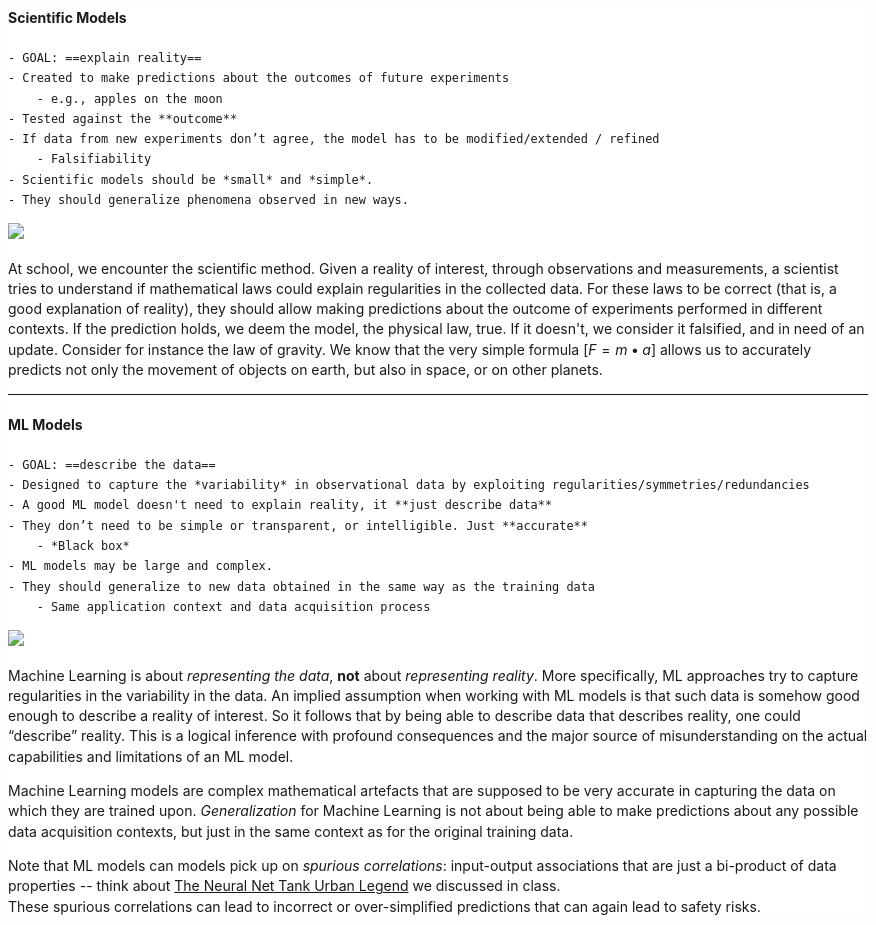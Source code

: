 
#### Scientific Models
	- GOAL: ==explain reality==
	- Created to make predictions about the outcomes of future experiments
		- e.g., apples on the moon
	- Tested against the **outcome**
	- If data from new experiments don’t agree, the model has to be modified/extended / refined
		- Falsifiability 
	- Scientific models should be *small* and *simple*.
	- They should generalize phenomena observed in new ways.

![](media/scientific-model.png)


At school, we encounter the scientific method. Given a reality of interest, through observations and measurements, a scientist tries to understand if mathematical laws could explain regularities in the collected data. For these laws to be correct (that is, a good explanation of reality), they should allow making predictions about the outcome of experiments performed in different contexts.  If the prediction holds, we deem the model, the physical law, true. If it doesn't, we consider it falsified, and in need of an update. Consider for instance the law of gravity. We know that the very simple formula $[F=m•a]$ allows us to accurately predicts not only the movement of objects on earth, but also in space, or on other planets.

---
#### ML Models
	- GOAL: ==describe the data==
	- Designed to capture the *variability* in observational data by exploiting regularities/symmetries/redundancies
	- A good ML model doesn't need to explain reality, it **just describe data**
	- They don’t need to be simple or transparent, or intelligible. Just **accurate**
		- *Black box*
	- ML models may be large and complex.
	- They should generalize to new data obtained in the same way as the training data
		- Same application context and data acquisition process

![](media/ml-model.png)


Machine Learning is about *representing the data*, **not** about *representing reality*. More specifically, ML approaches try to capture regularities in the variability in the data. 
An implied assumption when working with ML models is that such data is somehow good enough to describe a reality of interest. So it follows that by being able to describe data that describes reality, one could “describe” reality. This is a logical inference with profound consequences and the major source of misunderstanding on the actual capabilities and limitations of an ML model. 

Machine Learning models are complex mathematical artefacts that are supposed to be very accurate in capturing the data on which they are trained upon. *Generalization* for Machine Learning is not about being able to make predictions about any possible data acquisition contexts, but just in the same context as for the original training data. 

Note that ML models can models pick up on *spurious correlations*: input-output associations that are just a bi-product of data properties -- think about [The Neural Net Tank Urban Legend](https://gwern.net/tank) we discussed in class.  
These spurious correlations can lead to incorrect or over-simplified predictions that can again lead to safety risks. 
